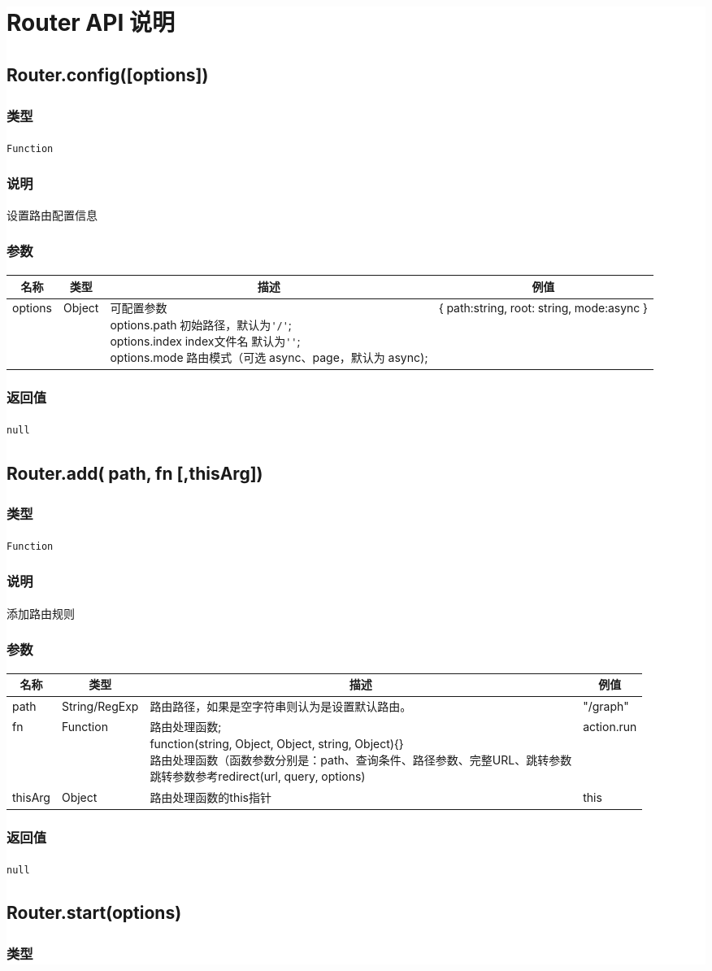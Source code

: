 # Router API 说明

## Router.config([options])

### 类型

`Function`

### 说明

设置路由配置信息

### 参数

| 名称 | 类型 | 描述 | 例值 |
| ------| ------ | ------ |-----|
| options | Object | 可配置参数<br> options.path 初始路径，默认为`'/'`;<br>options.index index文件名 默认为`''`;<br>options.mode 路由模式（可选 async、page，默认为 async);|{ path:string, root: string, mode:async }|

### 返回值

`null`

## Router.add( path, fn [,thisArg])

### 类型

`Function`

### 说明

添加路由规则

### 参数

| 名称 | 类型 | 描述 | 例值 |
| ------| ------ | ------ |-----|
| path | String/RegExp | 路由路径，如果是空字符串则认为是设置默认路由。 | "/graph"|
| fn | Function | 路由处理函数;<br>function(string, Object, Object, string, Object){}<br>路由处理函数（函数参数分别是：path、查询条件、路径参数、完整URL、跳转参数<br>跳转参数参考redirect(url, query, options) | action.run|
| thisArg | Object | 路由处理函数的this指针 | this |

### 返回值

`null`
## Router.start(options)
### 类型
